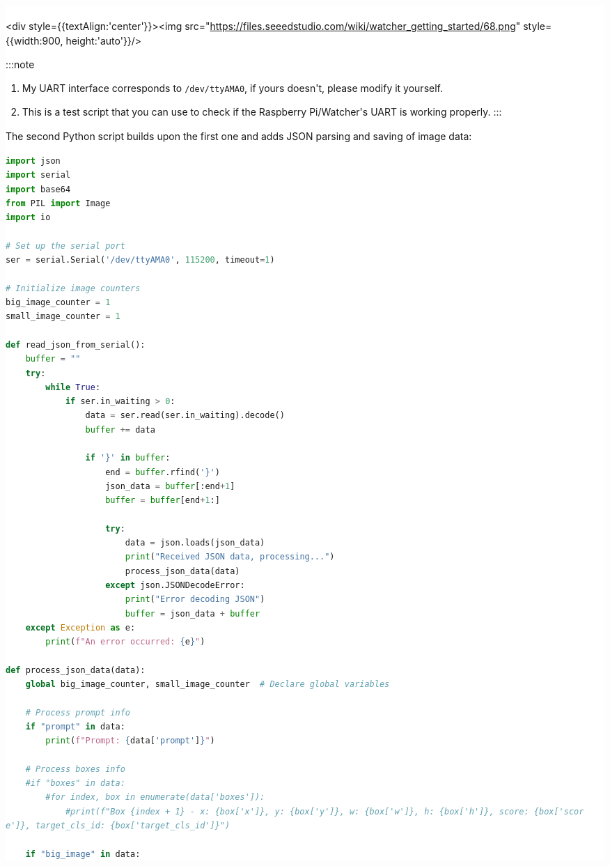 ```python
```

<br /><div style={{textAlign:'center'}}><img src="https://files.seeedstudio.com/wiki/watcher_getting_started/68.png" style={{width:900, height:'auto'}}/></div><br />

:::note
1. My UART interface corresponds to `/dev/ttyAMA0`, if yours doesn't, please modify it yourself.

2. This is a test script that you can use to check if the Raspberry Pi/Watcher's UART is working properly.
:::


The second Python script builds upon the first one and adds JSON parsing and saving of image data:

```python
import json
import serial  
import base64
from PIL import Image
import io

# Set up the serial port
ser = serial.Serial('/dev/ttyAMA0', 115200, timeout=1)

# Initialize image counters
big_image_counter = 1
small_image_counter = 1

def read_json_from_serial(): 
    buffer = ""
    try:
        while True:
            if ser.in_waiting > 0:
                data = ser.read(ser.in_waiting).decode()  
                buffer += data

                if '}' in buffer:
                    end = buffer.rfind('}')
                    json_data = buffer[:end+1]
                    buffer = buffer[end+1:]

                    try:  
                        data = json.loads(json_data)
                        print("Received JSON data, processing...")
                        process_json_data(data)
                    except json.JSONDecodeError:
                        print("Error decoding JSON")  
                        buffer = json_data + buffer
    except Exception as e:
        print(f"An error occurred: {e}")

def process_json_data(data):
    global big_image_counter, small_image_counter  # Declare global variables

    # Process prompt info
    if "prompt" in data:  
        print(f"Prompt: {data['prompt']}")
    
    # Process boxes info
    #if "boxes" in data:
        #for index, box in enumerate(data['boxes']):
            #print(f"Box {index + 1} - x: {box['x']}, y: {box['y']}, w: {box['w']}, h: {box['h']}, score: {box['score']}, target_cls_id: {box['target_cls_id']}")

    if "big_image" in data:  
```